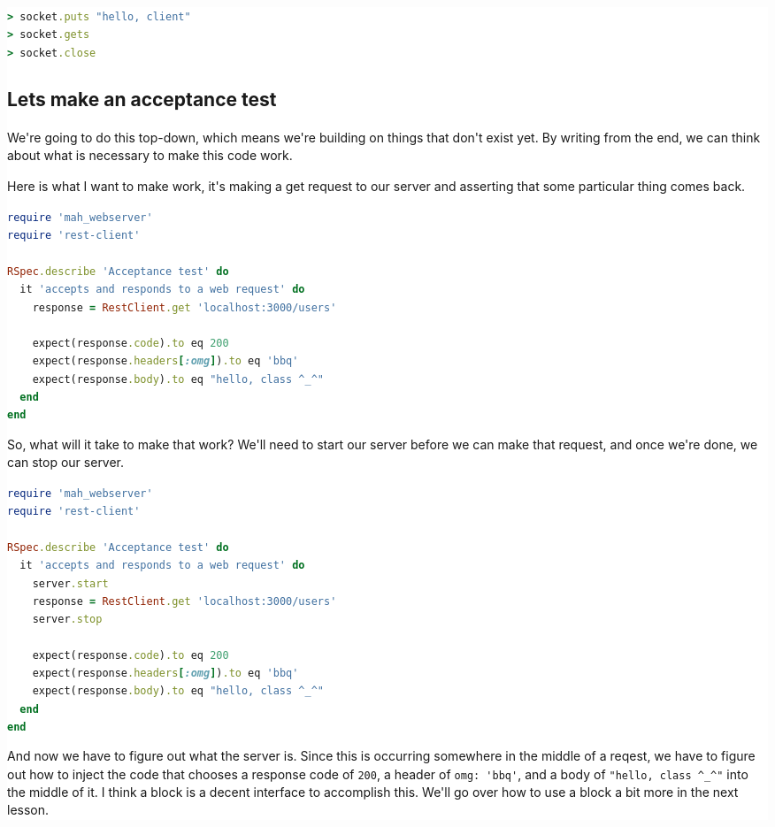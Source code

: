   ```ruby
  > socket.puts "hello, client"
  > socket.gets
  > socket.close
  ```

## Lets make an acceptance test

We're going to do this top-down, which means we're building on
things that don't exist yet. By writing from the end, we can
think about what is necessary to make this code work.

Here is what I want to make work, it's making a get request
to our server and asserting that some particular thing comes back.

```ruby
require 'mah_webserver'
require 'rest-client'

RSpec.describe 'Acceptance test' do
  it 'accepts and responds to a web request' do
    response = RestClient.get 'localhost:3000/users'

    expect(response.code).to eq 200
    expect(response.headers[:omg]).to eq 'bbq'
    expect(response.body).to eq "hello, class ^_^"
  end
end
```

So, what will it take to make that work?
We'll need to start our server before we can make that request,
and once we're done, we can stop our server.

```ruby
require 'mah_webserver'
require 'rest-client'

RSpec.describe 'Acceptance test' do
  it 'accepts and responds to a web request' do
    server.start
    response = RestClient.get 'localhost:3000/users'
    server.stop

    expect(response.code).to eq 200
    expect(response.headers[:omg]).to eq 'bbq'
    expect(response.body).to eq "hello, class ^_^"
  end
end
```

And now we have to figure out what the server is.
Since this is occurring somewhere in the middle of a reqest,
we have to figure out how to inject the code that
chooses a response code of `200`, a header of `omg: 'bbq'`,
and a body of `"hello, class ^_^"` into the middle of it.
I think a block is a decent interface to accomplish this.
We'll go over how to use a block a bit more in the next lesson.
